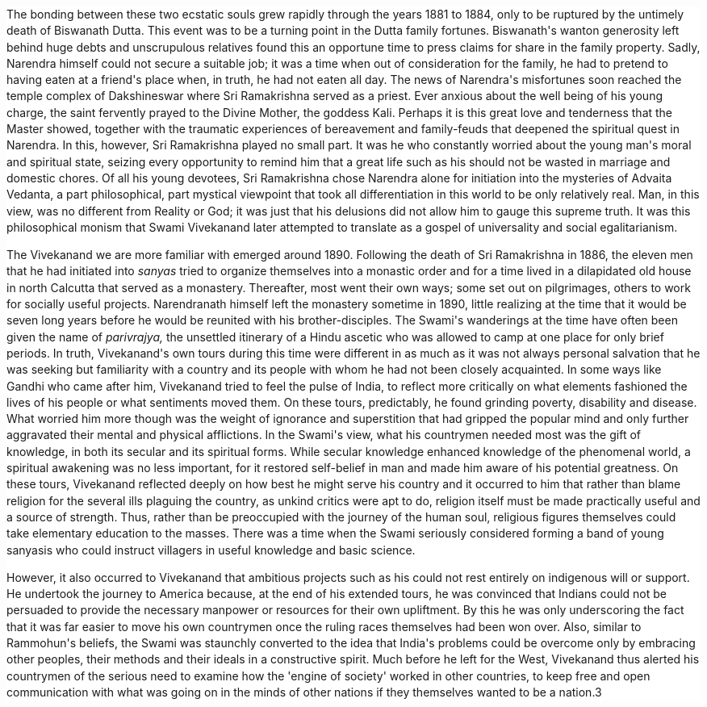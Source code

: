 The bonding between these two ecstatic souls grew rapidly through the years 1881 to 1884, only to be ruptured by the untimely death of Biswanath Dutta. This event was to be a turning point in the Dutta family fortunes. Biswanath's wanton generosity left behind huge debts and unscrupulous relatives found this an opportune time to press claims for share in the family property. Sadly, Narendra himself could not secure a suitable job; it was a time when out of consideration for the family, he had to pretend to having eaten at a friend's place when, in truth, he had not eaten all day. The news of Narendra's misfortunes soon reached the temple complex of Dakshineswar where Sri Ramakrishna served as a priest. Ever anxious about the well being of his young charge, the saint fervently prayed to the Divine Mother, the goddess Kali. Perhaps it is this great love and tenderness that the Master showed, together with the traumatic experiences of bereavement and family-feuds that deepened the spiritual quest in Narendra. In this, however, Sri Ramakrishna played no small part. It was he who constantly worried about the young man's moral and spiritual state, seizing every opportunity to remind him that a great life such as his should not be wasted in marriage and domestic chores. Of all his young devotees, Sri Ramakrishna chose Narendra alone for initiation into the mysteries of Advaita Vedanta, a part philosophical, part mystical viewpoint that took all differentiation in this world to be only relatively real. Man, in this view, was no different from Reality or God; it was just that his delusions did not allow him to gauge this supreme truth. It was this philosophical monism that Swami Vivekanand later attempted to translate as a gospel of universality and social egalitarianism.

The Vivekanand we are more familiar with emerged around 1890. Following the death of Sri Ramakrishna in 1886, the eleven men that he had initiated into *sanyas* tried to organize themselves into a monastic order and for a time lived in a dilapidated old house in north Calcutta that served as a monastery. Thereafter, most went their own ways; some set out on pilgrimages, others to work for socially useful projects. Narendranath himself left the monastery sometime in 1890, little realizing at the time that it would be seven long years before he would be reunited with his brother-disciples. The Swami's wanderings at the time have often been given the name of *parivrajya,* the unsettled itinerary of a Hindu ascetic who was allowed to camp at one place for only brief periods. In truth, Vivekanand's own tours during this time were different in as much as it was not always personal salvation that he was seeking but familiarity with a country and its people with whom he had not been closely acquainted. In some ways like Gandhi who came after him, Vivekanand tried to feel the pulse of India, to reflect more critically on what elements fashioned the lives of his people or what sentiments moved them. On these tours, predictably, he found grinding poverty, disability and disease. What worried him more though was the weight of ignorance and superstition that had gripped the popular mind and only further aggravated their mental and physical afflictions. In the Swami's view, what his countrymen needed most was the gift of knowledge, in both its secular and its spiritual forms. While secular knowledge enhanced knowledge of the phenomenal world, a spiritual awakening was no less important, for it restored self-belief in man and made him aware of his potential greatness. On these tours, Vivekanand reflected deeply on how best he might serve his country and it occurred to him that rather than blame religion for the several ills plaguing the country, as unkind critics were apt to do, religion itself must be made practically useful and a source of strength. Thus, rather than be preoccupied with the journey of the human soul, religious figures themselves could take elementary education to the masses. There was a time when the Swami seriously considered forming a band of young sanyasis who could instruct villagers in useful knowledge and basic science.

However, it also occurred to Vivekanand that ambitious projects such as his could not rest entirely on indigenous will or support. He undertook the journey to America because, at the end of his extended tours, he was convinced that Indians could not be persuaded to provide the necessary manpower or resources for their own upliftment. By this he was only underscoring the fact that it was far easier to move his own countrymen once the ruling races themselves had been won over. Also, similar to Rammohun's beliefs, the Swami was staunchly converted to the idea that India's problems could be overcome only by embracing other peoples, their methods and their ideals in a constructive spirit. Much before he left for the West, Vivekanand thus alerted his countrymen of the serious need to examine how the 'engine of society' worked in other countries, to keep free and open communication with what was going on in the minds of other nations if they themselves wanted to be a nation.3
